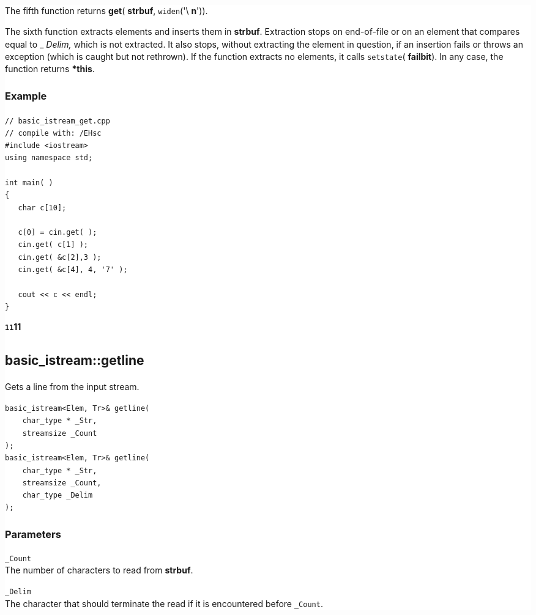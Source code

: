  The fifth function returns **get**( **strbuf**, `widen`('\ **n**')).  
  
 The sixth function extracts elements and inserts them in **strbuf**. Extraction stops on end-of-file or on an element that compares equal to _                        *Delim,* which is not extracted. It also stops, without extracting the element in question, if an insertion fails or throws an exception (which is caught but not rethrown). If the function extracts no elements, it calls `setstate`( **failbit**). In any case, the function returns **\*this**.  
  
### Example  
  
```  
// basic_istream_get.cpp  
// compile with: /EHsc  
#include <iostream>  
using namespace std;  
  
int main( )   
{  
   char c[10];  
  
   c[0] = cin.get( );  
   cin.get( c[1] );  
   cin.get( &c[2],3 );  
   cin.get( &c[4], 4, '7' );  
  
   cout << c << endl;  
}  
```  
  
   **`11`11**    
##  <a name="basic_istream__getline"></a>  basic_istream::getline  
 Gets a line from the input stream.  
  
```  
basic_istream<Elem, Tr>& getline(  
    char_type * _Str,   
    streamsize _Count  
);  
basic_istream<Elem, Tr>& getline(  
    char_type * _Str,   
    streamsize _Count,   
    char_type _Delim  
);  
```  
  
### Parameters  
 `_Count`  
 The number of characters to read from **strbuf**.  
  
 `_Delim`  
 The character that should terminate the read if it is encountered before `_Count`.  
  